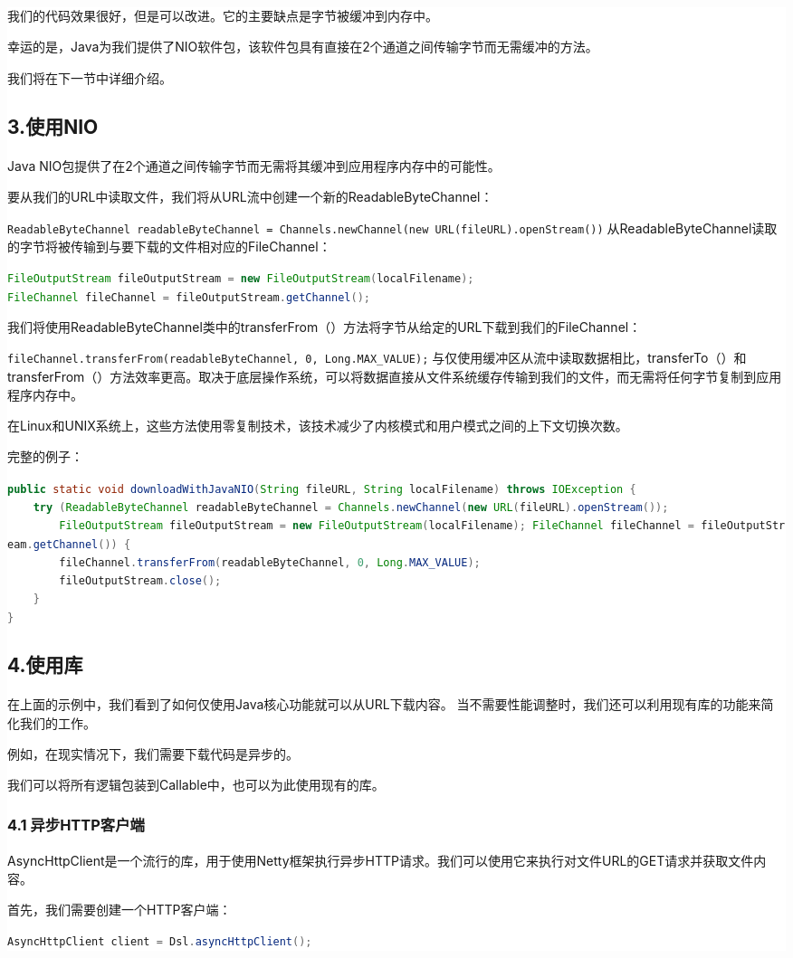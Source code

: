 我们的代码效果很好，但是可以改进。它的主要缺点是字节被缓冲到内存中。

幸运的是，Java为我们提供了NIO软件包，该软件包具有直接在2个通道之间传输字节而无需缓冲的方法。


我们将在下一节中详细介绍。

## 3.使用NIO
Java NIO包提供了在2个通道之间传输字节而无需将其缓冲到应用程序内存中的可能性。

要从我们的URL中读取文件，我们将从URL流中创建一个新的ReadableByteChannel：

`ReadableByteChannel readableByteChannel = Channels.newChannel(new URL(fileURL).openStream())`
从ReadableByteChannel读取的字节将被传输到与要下载的文件相对应的FileChannel：

```java
FileOutputStream fileOutputStream = new FileOutputStream(localFilename); 
FileChannel fileChannel = fileOutputStream.getChannel();
```

我们将使用ReadableByteChannel类中的transferFrom（）方法将字节从给定的URL下载到我们的FileChannel：

`fileChannel.transferFrom(readableByteChannel, 0, Long.MAX_VALUE);`
与仅使用缓冲区从流中读取数据相比，transferTo（）和transferFrom（）方法效率更高。取决于底层操作系统，可以将数据直接从文件系统缓存传输到我们的文件，而无需将任何字节复制到应用程序内存中。

在Linux和UNIX系统上，这些方法使用零复制技术，该技术减少了内核模式和用户模式之间的上下文切换次数。

完整的例子：

```java
public static void downloadWithJavaNIO(String fileURL, String localFilename) throws IOException {
    try (ReadableByteChannel readableByteChannel = Channels.newChannel(new URL(fileURL).openStream());
        FileOutputStream fileOutputStream = new FileOutputStream(localFilename); FileChannel fileChannel = fileOutputStream.getChannel()) {
        fileChannel.transferFrom(readableByteChannel, 0, Long.MAX_VALUE);
        fileOutputStream.close();
    }
}
```

## 4.使用库
在上面的示例中，我们看到了如何仅使用Java核心功能就可以从URL下载内容。 当不需要性能调整时，我们还可以利用现有库的功能来简化我们的工作。

例如，在现实情况下，我们需要下载代码是异步的。

我们可以将所有逻辑包装到Callable中，也可以为此使用现有的库。

### 4.1 异步HTTP客户端
AsyncHttpClient是一个流行的库，用于使用Netty框架执行异步HTTP请求。我们可以使用它来执行对文件URL的GET请求并获取文件内容。




首先，我们需要创建一个HTTP客户端：

```java
AsyncHttpClient client = Dsl.asyncHttpClient();
```
